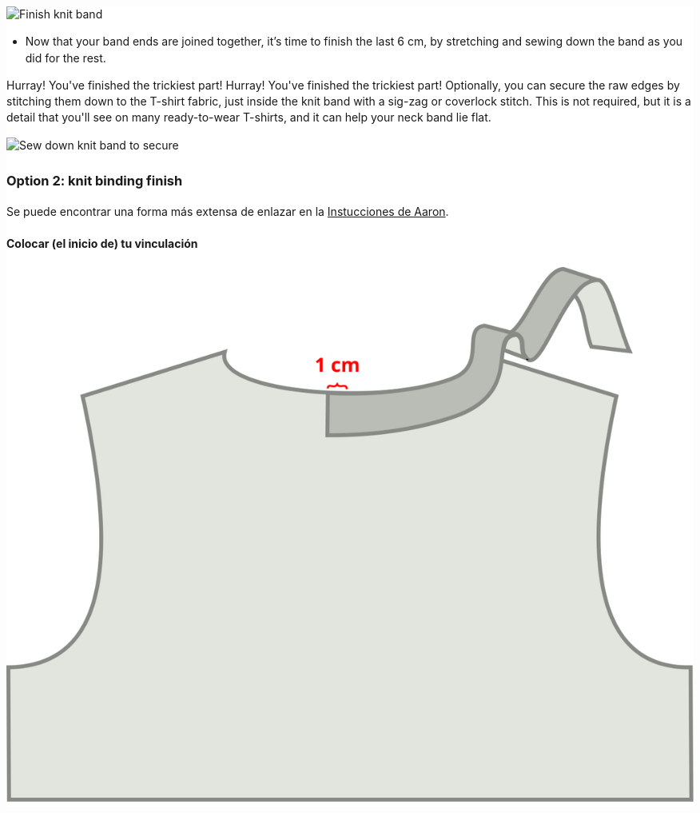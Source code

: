 ![Finish knit band](step03h.svg)

- Now that your band ends are joined together, it’s time to finish the last 6 cm, by stretching and sewing down the band as you did for the rest.

Hurray! You've finished the trickiest part! Hurray! You've finished the trickiest part! Optionally, you can secure the raw edges by stitching them down to the T-shirt fabric, just inside the knit band with a sig-zag or coverlock stitch. This is not required, but it is a detail that you'll see on many ready-to-wear T-shirts, and it can help your neck band lie flat.

![Sew down knit band to secure](step03i.svg)

### Option 2: knit binding finish

<Tip>

Se puede encontrar una forma más extensa de enlazar en la [Instucciones de Aaron](/docs/patterns/aaron/instructions).

</Tip>

#### Colocar (el inicio de) tu vinculación

![Coloca tu vinculación](step03a.svg)
